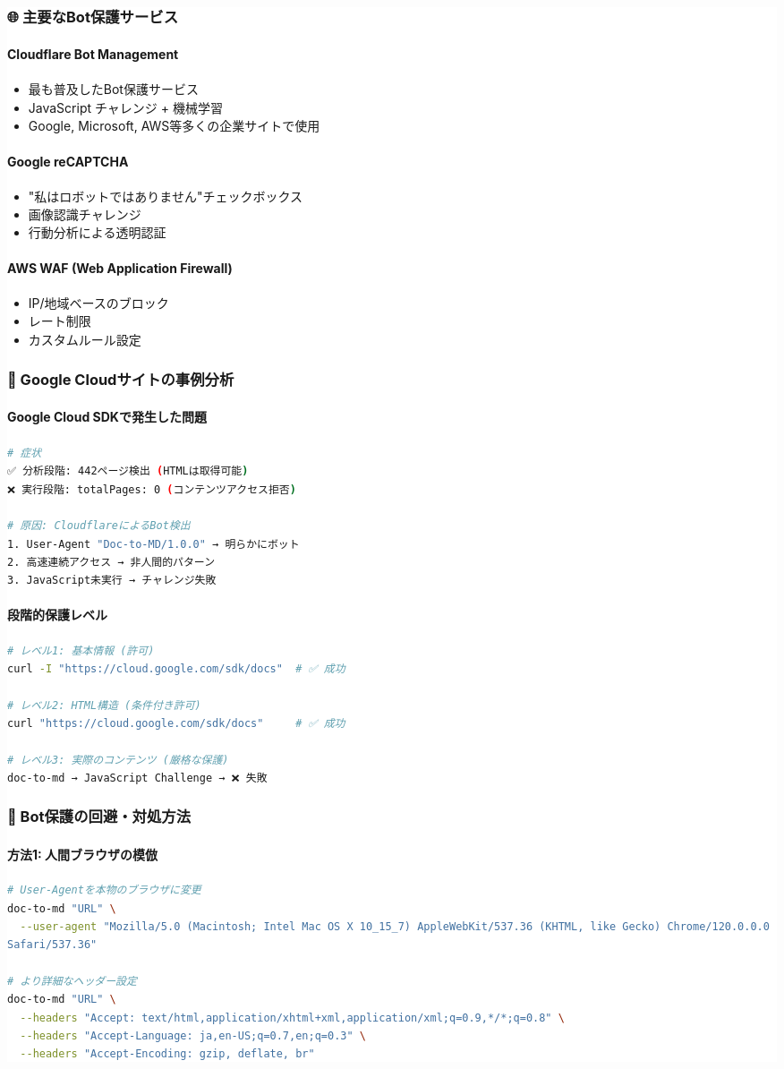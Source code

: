 ### **🌐 主要なBot保護サービス**

#### **Cloudflare Bot Management**
- 最も普及したBot保護サービス
- JavaScript チャレンジ + 機械学習
- Google, Microsoft, AWS等多くの企業サイトで使用

#### **Google reCAPTCHA**
- "私はロボットではありません"チェックボックス
- 画像認識チャレンジ
- 行動分析による透明認証

#### **AWS WAF (Web Application Firewall)**
- IP/地域ベースのブロック
- レート制限
- カスタムルール設定

### **🚨 Google Cloudサイトの事例分析**

#### **Google Cloud SDKで発生した問題**
```bash
# 症状
✅ 分析段階: 442ページ検出 (HTMLは取得可能)
❌ 実行段階: totalPages: 0 (コンテンツアクセス拒否)

# 原因: CloudflareによるBot検出
1. User-Agent "Doc-to-MD/1.0.0" → 明らかにボット
2. 高速連続アクセス → 非人間的パターン  
3. JavaScript未実行 → チャレンジ失敗
```

#### **段階的保護レベル**
```bash
# レベル1: 基本情報 (許可)
curl -I "https://cloud.google.com/sdk/docs"  # ✅ 成功

# レベル2: HTML構造 (条件付き許可)
curl "https://cloud.google.com/sdk/docs"     # ✅ 成功 

# レベル3: 実際のコンテンツ (厳格な保護)
doc-to-md → JavaScript Challenge → ❌ 失敗
```

### **🔧 Bot保護の回避・対処方法**

#### **方法1: 人間ブラウザの模倣**
```bash
# User-Agentを本物のブラウザに変更
doc-to-md "URL" \
  --user-agent "Mozilla/5.0 (Macintosh; Intel Mac OS X 10_15_7) AppleWebKit/537.36 (KHTML, like Gecko) Chrome/120.0.0.0 Safari/537.36"

# より詳細なヘッダー設定
doc-to-md "URL" \
  --headers "Accept: text/html,application/xhtml+xml,application/xml;q=0.9,*/*;q=0.8" \
  --headers "Accept-Language: ja,en-US;q=0.7,en;q=0.3" \
  --headers "Accept-Encoding: gzip, deflate, br"
```
